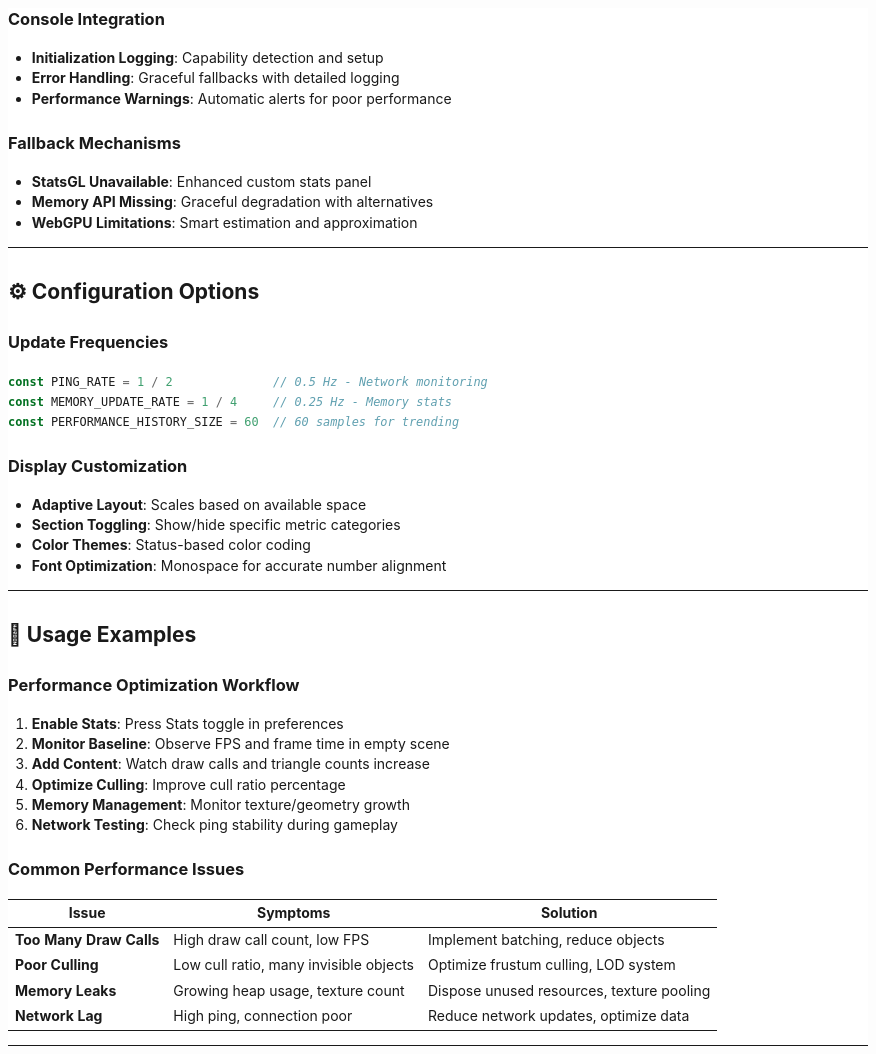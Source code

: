 ### **Console Integration**
- **Initialization Logging**: Capability detection and setup
- **Error Handling**: Graceful fallbacks with detailed logging
- **Performance Warnings**: Automatic alerts for poor performance

### **Fallback Mechanisms**
- **StatsGL Unavailable**: Enhanced custom stats panel
- **Memory API Missing**: Graceful degradation with alternatives
- **WebGPU Limitations**: Smart estimation and approximation

---

## ⚙️ **Configuration Options**

### **Update Frequencies**
```javascript
const PING_RATE = 1 / 2              // 0.5 Hz - Network monitoring
const MEMORY_UPDATE_RATE = 1 / 4     // 0.25 Hz - Memory stats
const PERFORMANCE_HISTORY_SIZE = 60  // 60 samples for trending
```

### **Display Customization**
- **Adaptive Layout**: Scales based on available space
- **Section Toggling**: Show/hide specific metric categories
- **Color Themes**: Status-based color coding
- **Font Optimization**: Monospace for accurate number alignment

---

## 🎯 **Usage Examples**

### **Performance Optimization Workflow**

1. **Enable Stats**: Press Stats toggle in preferences
2. **Monitor Baseline**: Observe FPS and frame time in empty scene
3. **Add Content**: Watch draw calls and triangle counts increase
4. **Optimize Culling**: Improve cull ratio percentage
5. **Memory Management**: Monitor texture/geometry growth
6. **Network Testing**: Check ping stability during gameplay

### **Common Performance Issues**

| Issue | Symptoms | Solution |
|-------|----------|----------|
| **Too Many Draw Calls** | High draw call count, low FPS | Implement batching, reduce objects |
| **Poor Culling** | Low cull ratio, many invisible objects | Optimize frustum culling, LOD system |
| **Memory Leaks** | Growing heap usage, texture count | Dispose unused resources, texture pooling |
| **Network Lag** | High ping, connection poor | Reduce network updates, optimize data |

---